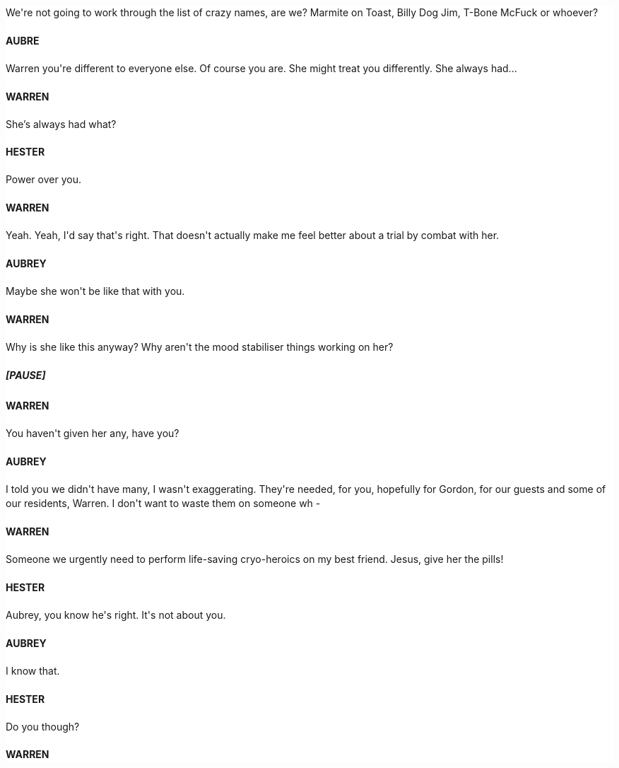 We're not going to work through the list of crazy names, are we? Marmite on Toast, Billy Dog Jim, T-Bone McFuck or whoever?

#### AUBRE

Warren you're different to everyone else. Of course you are. She might treat you differently. She always had...

#### WARREN

She’s always had what?

#### HESTER

Power over you.

#### WARREN

Yeah. Yeah, I'd say that's right. That doesn't actually make me feel better about a trial by combat with her.

#### AUBREY

Maybe she won't be like that with you.

#### WARREN

Why is she like this anyway? Why aren't the mood stabiliser things working on her?

##### [PAUSE]

#### WARREN

You haven't given her any, have you?

#### AUBREY

I told you we didn't have many, I wasn't exaggerating. They're needed, for you, hopefully for Gordon, for our guests and some of our residents, Warren. I don't want to waste them on someone wh -

#### WARREN

Someone we urgently need to perform life-saving cryo-heroics on my best friend. Jesus, give her the pills!

#### HESTER

Aubrey, you know he's right. It's not about you.

#### AUBREY

I know that.

#### HESTER

Do you though?

#### WARREN
